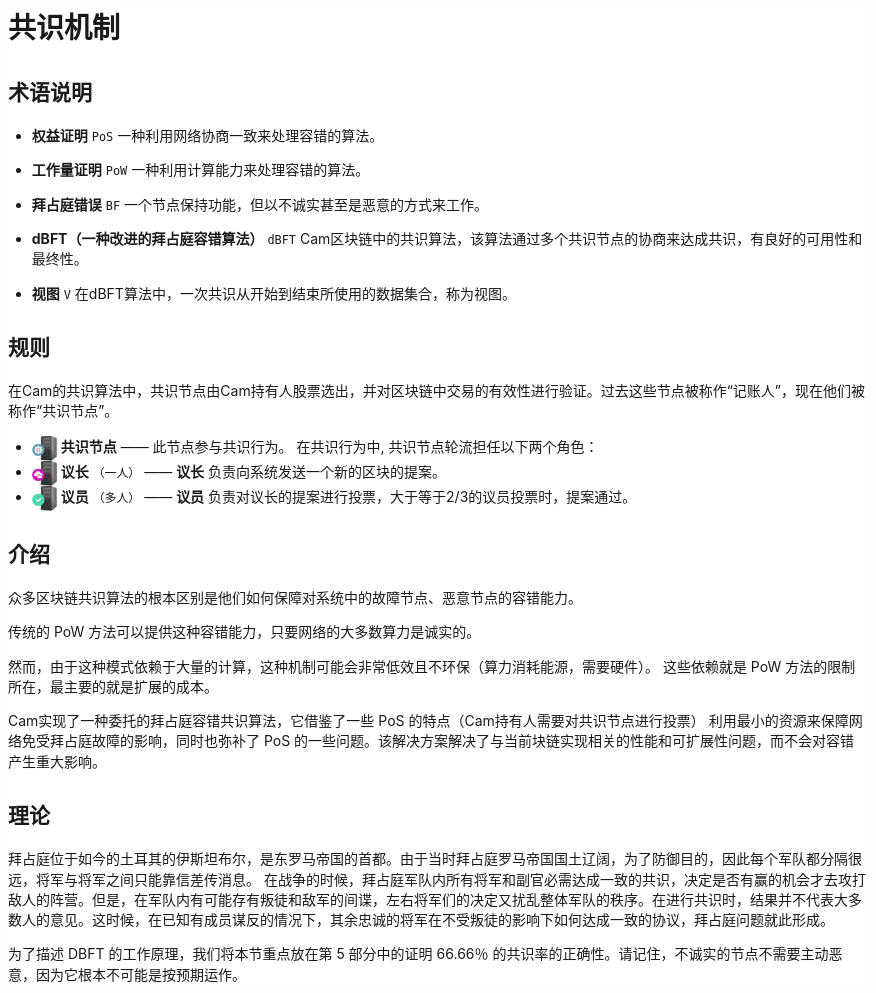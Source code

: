 ﻿# 共识机制

## 术语说明

* **权益证明** `PoS` 一种利用网络协商一致来处理容错的算法。

* **工作量证明** `PoW` 一种利用计算能力来处理容错的算法。

* **拜占庭错误** `BF` 一个节点保持功能，但以不诚实甚至是恶意的方式来工作。

* **dBFT（一种改进的拜占庭容错算法）** `dBFT` Cam区块链中的共识算法，该算法通过多个共识节点的协商来达成共识，有良好的可用性和最终性。

* **视图** `V` 在dBFT算法中，一次共识从开始到结束所使用的数据集合，称为视图。

## 规则
在Cam的共识算法中，共识节点由Cam持有人股票选出，并对区块链中交易的有效性进行验证。过去这些节点被称作“记账人”，现在他们被称作“共识节点”。

  - <img style="vertical-align: middle" src="assets/supernode.png" width="25"> **共识节点** —— 此节点参与共识行为。 在共识行为中, 共识节点轮流担任以下两个角色：
  - <img style="vertical-align: middle" src="assets/speakernode.png" width="25"> **议长** `（一人）` —— **议长** 负责向系统发送一个新的区块的提案。
  - <img style="vertical-align: middle" src="assets/votenode.png" width="25"> **议员** `（多人）` —— **议员** 负责对议长的提案进行投票，大于等于2/3的议员投票时，提案通过。

  
## 介绍

众多区块链共识算法的根本区别是他们如何保障对系统中的故障节点、恶意节点的容错能力。

传统的 PoW 方法可以提供这种容错能力，只要网络的大多数算力是诚实的。                                                         

然而，由于这种模式依赖于大量的计算，这种机制可能会非常低效且不环保（算力消耗能源，需要硬件）。 这些依赖就是 PoW 方法的限制所在，最主要的就是扩展的成本。

Cam实现了一种委托的拜占庭容错共识算法，它借鉴了一些 PoS 的特点（Cam持有人需要对共识节点进行投票） 利用最小的资源来保障网络免受拜占庭故障的影响，同时也弥补了 PoS 的一些问题。该解决方案解决了与当前块链实现相关的性能和可扩展性问题，而不会对容错产生重大影响。



## 理论

拜占庭位于如今的土耳其的伊斯坦布尔，是东罗马帝国的首都。由于当时拜占庭罗马帝国国土辽阔，为了防御目的，因此每个军队都分隔很远，将军与将军之间只能靠信差传消息。 在战争的时候，拜占庭军队内所有将军和副官必需达成一致的共识，决定是否有赢的机会才去攻打敌人的阵营。但是，在军队内有可能存有叛徒和敌军的间谍，左右将军们的决定又扰乱整体军队的秩序。在进行共识时，结果并不代表大多数人的意见。这时候，在已知有成员谋反的情况下，其余忠诚的将军在不受叛徒的影响下如何达成一致的协议，拜占庭问题就此形成。

为了描述 DBFT 的工作原理，我们将本节重点放在第 5 部分中的证明 66.66％ 的共识率的正确性。请记住，不诚实的节点不需要主动恶意，因为它根本不可能是按预期运作。
